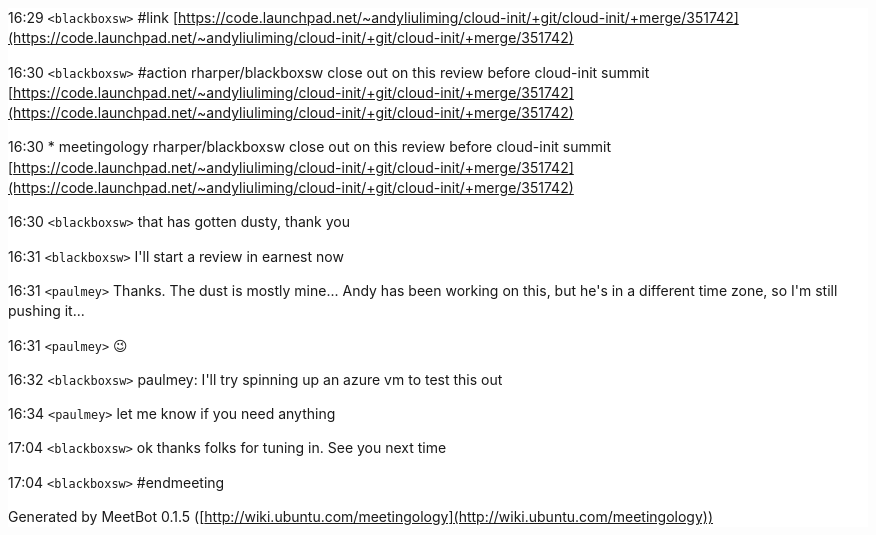  16:29 `<blackboxsw>` \#link [https://code.launchpad.net/~andyliuliming/cloud-init/+git/cloud-init/+merge/351742](https://code.launchpad.net/~andyliuliming/cloud-init/+git/cloud-init/+merge/351742)

 16:30 `<blackboxsw>` \#action rharper/blackboxsw close out on this review before cloud-init summit [https://code.launchpad.net/~andyliuliming/cloud-init/+git/cloud-init/+merge/351742](https://code.launchpad.net/~andyliuliming/cloud-init/+git/cloud-init/+merge/351742)

 16:30 * meetingology rharper/blackboxsw close out on this review before cloud-init summit [https://code.launchpad.net/~andyliuliming/cloud-init/+git/cloud-init/+merge/351742](https://code.launchpad.net/~andyliuliming/cloud-init/+git/cloud-init/+merge/351742)

 16:30 `<blackboxsw>` that has gotten dusty, thank you

 16:31 `<blackboxsw>` I'll start a review in earnest now

 16:31 `<paulmey>` Thanks. The dust is mostly mine... Andy has been working on this, but he's in a different time zone, so I'm still pushing it...

 16:31 `<paulmey>` 😉

 16:32 `<blackboxsw>` paulmey: I'll try spinning up an azure vm to test this out

 16:34 `<paulmey>` let me know if you need anything

 17:04 `<blackboxsw>` ok thanks folks for tuning in. See you next time

 17:04 `<blackboxsw>` \#endmeeting



Generated by MeetBot 0.1.5 ([http://wiki.ubuntu.com/meetingology](http://wiki.ubuntu.com/meetingology))